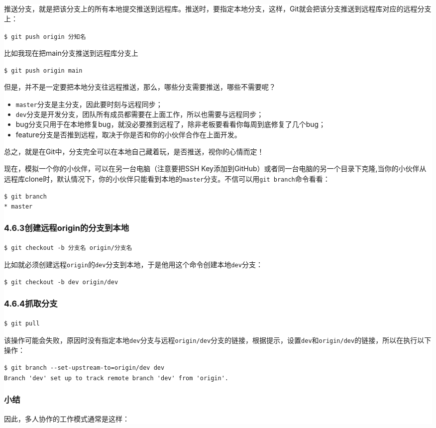 推送分支，就是把该分支上的所有本地提交推送到远程库。推送时，要指定本地分支，这样，Git就会把该分支推送到远程库对应的远程分支上：

```shell
$ git push origin 分知名
```

比如我现在把main分支推送到远程库分支上

```shell
$ git push origin main
```

但是，并不是一定要把本地分支往远程推送，那么，哪些分支需要推送，哪些不需要呢？

- `master`分支是主分支，因此要时刻与远程同步；
- `dev`分支是开发分支，团队所有成员都需要在上面工作，所以也需要与远程同步；
- bug分支只用于在本地修复bug，就没必要推到远程了，除非老板要看看你每周到底修复了几个bug；
- feature分支是否推到远程，取决于你是否和你的小伙伴合作在上面开发。

总之，就是在Git中，分支完全可以在本地自己藏着玩，是否推送，视你的心情而定！

现在，模拟一个你的小伙伴，可以在另一台电脑（注意要把SSH Key添加到GitHub）或者同一台电脑的另一个目录下克隆,当你的小伙伴从远程库clone时，默认情况下，你的小伙伴只能看到本地的`master`分支。不信可以用`git branch`命令看看：

```shell
$ git branch
* master
```



### 4.6.3创建远程origin的分支到本地

```shell
$ git checkout -b 分支名 origin/分支名
```

比如就必须创建远程`origin`的`dev`分支到本地，于是他用这个命令创建本地`dev`分支：

```shell
$ git checkout -b dev origin/dev
```

### 4.6.4抓取分支

```shell
$ git pull
```

该操作可能会失败，原因时没有指定本地`dev`分支与远程`origin/dev`分支的链接，根据提示，设置`dev`和`origin/dev`的链接，所以在执行以下操作：

```shell
$ git branch --set-upstream-to=origin/dev dev
Branch 'dev' set up to track remote branch 'dev' from 'origin'.

```



### 小结

因此，多人协作的工作模式通常是这样：
